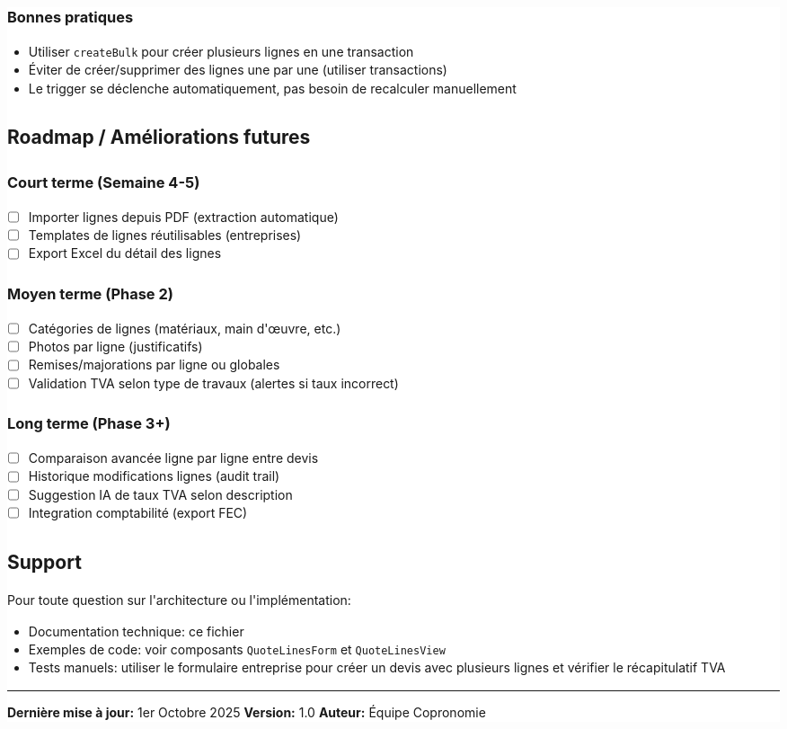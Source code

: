 ### Bonnes pratiques
- Utiliser `createBulk` pour créer plusieurs lignes en une transaction
- Éviter de créer/supprimer des lignes une par une (utiliser transactions)
- Le trigger se déclenche automatiquement, pas besoin de recalculer manuellement

## Roadmap / Améliorations futures

### Court terme (Semaine 4-5)
- [ ] Importer lignes depuis PDF (extraction automatique)
- [ ] Templates de lignes réutilisables (entreprises)
- [ ] Export Excel du détail des lignes

### Moyen terme (Phase 2)
- [ ] Catégories de lignes (matériaux, main d'œuvre, etc.)
- [ ] Photos par ligne (justificatifs)
- [ ] Remises/majorations par ligne ou globales
- [ ] Validation TVA selon type de travaux (alertes si taux incorrect)

### Long terme (Phase 3+)
- [ ] Comparaison avancée ligne par ligne entre devis
- [ ] Historique modifications lignes (audit trail)
- [ ] Suggestion IA de taux TVA selon description
- [ ] Integration comptabilité (export FEC)

## Support

Pour toute question sur l'architecture ou l'implémentation:
- Documentation technique: ce fichier
- Exemples de code: voir composants `QuoteLinesForm` et `QuoteLinesView`
- Tests manuels: utiliser le formulaire entreprise pour créer un devis avec plusieurs lignes et vérifier le récapitulatif TVA

---

**Dernière mise à jour:** 1er Octobre 2025
**Version:** 1.0
**Auteur:** Équipe Copronomie
